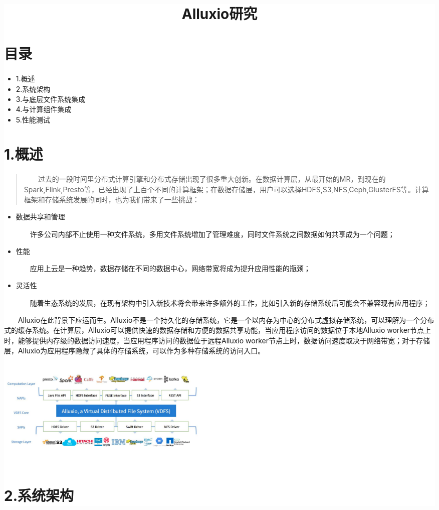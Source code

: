 <h1><center>Alluxio研究</center></h1>

# 目录
* 1.概述
* 2.系统架构
* 3.与底层文件系统集成
* 4.与计算组件集成
* 5.性能测试
  
# 1.概述

> &emsp;&emsp;过去的一段时间里分布式计算引擎和分布式存储出现了很多重大创新。在数据计算层，从最开始的MR，到现在的Spark,Flink,Presto等，已经出现了上百个不同的计算框架；在数据存储层，用户可以选择HDFS,S3,NFS,Ceph,GlusterFS等。计算框架和存储系统发展的同时，也为我们带来了一些挑战：
* 数据共享和管理

    &emsp;&emsp;许多公司内部不止使用一种文件系统，多用文件系统增加了管理难度，同时文件系统之间数据如何共享成为一个问题；

* 性能

    &emsp;&emsp;应用上云是一种趋势，数据存储在不同的数据中心，网络带宽将成为提升应用性能的瓶颈；

* 灵活性

    &emsp;&emsp;随着生态系统的发展，在现有架构中引入新技术将会带来许多额外的工作，比如引入新的存储系统后可能会不兼容现有应用程序；

&emsp;&emsp;Alluxio在此背景下应运而生。Alluxio不是一个持久化的存储系统，它是一个以内存为中心的分布式虚拟存储系统，可以理解为一个分布式的缓存系统。在计算层，Alluxio可以提供快速的数据存储和方便的数据共享功能，当应用程序访问的数据位于本地Alluxio worker节点上时，能够提供内存级的数据访问速度，当应用程序访问的数据位于远程Alluxio worker节点上时，数据访问速度取决于网络带宽；对于存储层，Alluxio为应用程序隐藏了具体的存储系统，可以作为多种存储系统的访问入口。

<div class="center">
    <img src="picture/1.png" width=400 height=200 />
</div>   


# 2.系统架构
